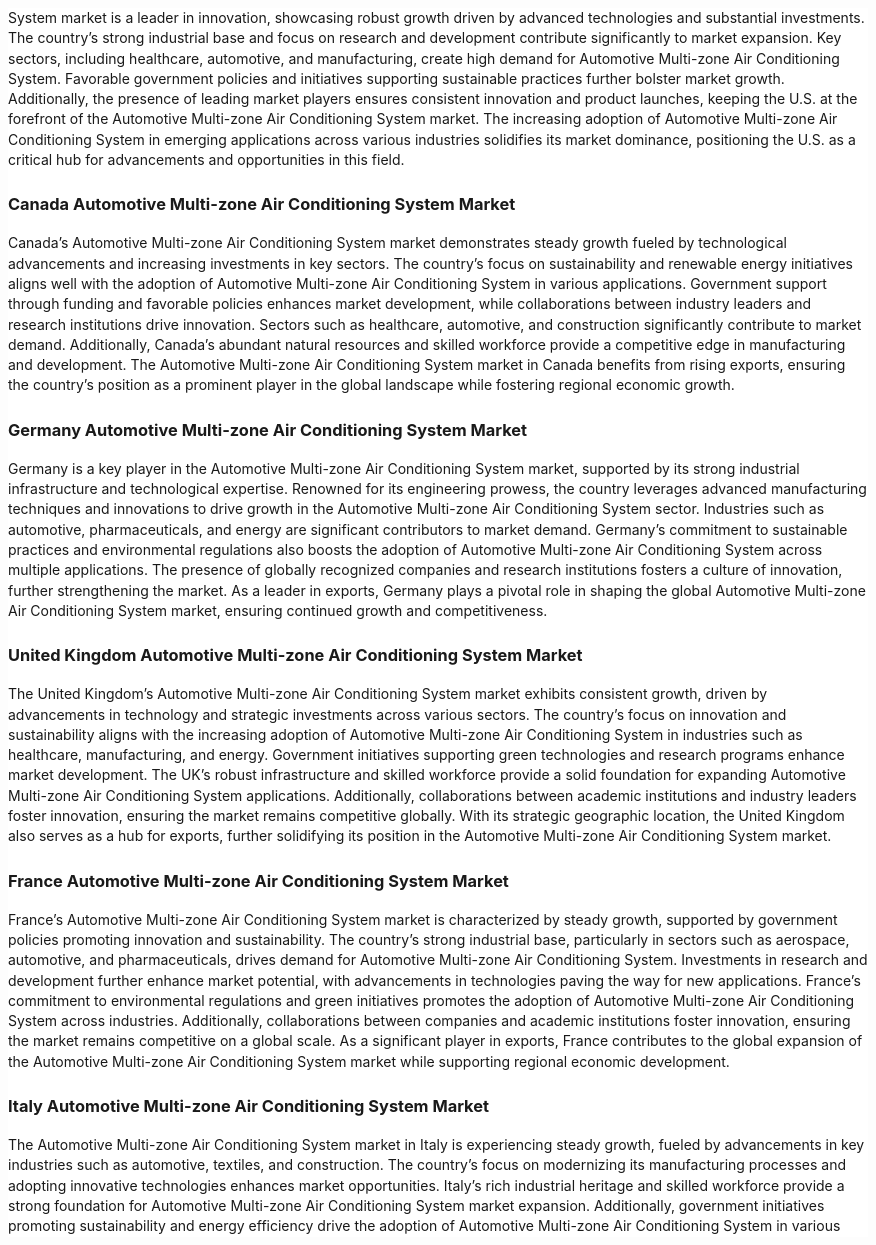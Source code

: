 System market is a leader in innovation, showcasing robust growth driven by advanced technologies and substantial investments. The country&rsquo;s strong industrial base and focus on research and development contribute significantly to market expansion. Key sectors, including healthcare, automotive, and manufacturing, create high demand for Automotive Multi-zone Air Conditioning System. Favorable government policies and initiatives supporting sustainable practices further bolster market growth. Additionally, the presence of leading market players ensures consistent innovation and product launches, keeping the U.S. at the forefront of the Automotive Multi-zone Air Conditioning System market. The increasing adoption of Automotive Multi-zone Air Conditioning System in emerging applications across various industries solidifies its market dominance, positioning the U.S. as a critical hub for advancements and opportunities in this field.</p><h3>Canada Automotive Multi-zone Air Conditioning System Market</h3><p>Canada&rsquo;s Automotive Multi-zone Air Conditioning System market demonstrates steady growth fueled by technological advancements and increasing investments in key sectors. The country&rsquo;s focus on sustainability and renewable energy initiatives aligns well with the adoption of Automotive Multi-zone Air Conditioning System in various applications. Government support through funding and favorable policies enhances market development, while collaborations between industry leaders and research institutions drive innovation. Sectors such as healthcare, automotive, and construction significantly contribute to market demand. Additionally, Canada&rsquo;s abundant natural resources and skilled workforce provide a competitive edge in manufacturing and development. The Automotive Multi-zone Air Conditioning System market in Canada benefits from rising exports, ensuring the country&rsquo;s position as a prominent player in the global landscape while fostering regional economic growth.</p><h3>Germany Automotive Multi-zone Air Conditioning System Market</h3><p>Germany is a key player in the Automotive Multi-zone Air Conditioning System market, supported by its strong industrial infrastructure and technological expertise. Renowned for its engineering prowess, the country leverages advanced manufacturing techniques and innovations to drive growth in the Automotive Multi-zone Air Conditioning System sector. Industries such as automotive, pharmaceuticals, and energy are significant contributors to market demand. Germany&rsquo;s commitment to sustainable practices and environmental regulations also boosts the adoption of Automotive Multi-zone Air Conditioning System across multiple applications. The presence of globally recognized companies and research institutions fosters a culture of innovation, further strengthening the market. As a leader in exports, Germany plays a pivotal role in shaping the global Automotive Multi-zone Air Conditioning System market, ensuring continued growth and competitiveness.</p><h3>United Kingdom Automotive Multi-zone Air Conditioning System Market</h3><p>The United Kingdom&rsquo;s Automotive Multi-zone Air Conditioning System market exhibits consistent growth, driven by advancements in technology and strategic investments across various sectors. The country&rsquo;s focus on innovation and sustainability aligns with the increasing adoption of Automotive Multi-zone Air Conditioning System in industries such as healthcare, manufacturing, and energy. Government initiatives supporting green technologies and research programs enhance market development. The UK&rsquo;s robust infrastructure and skilled workforce provide a solid foundation for expanding Automotive Multi-zone Air Conditioning System applications. Additionally, collaborations between academic institutions and industry leaders foster innovation, ensuring the market remains competitive globally. With its strategic geographic location, the United Kingdom also serves as a hub for exports, further solidifying its position in the Automotive Multi-zone Air Conditioning System market.</p><h3>France Automotive Multi-zone Air Conditioning System Market</h3><p>France&rsquo;s Automotive Multi-zone Air Conditioning System market is characterized by steady growth, supported by government policies promoting innovation and sustainability. The country&rsquo;s strong industrial base, particularly in sectors such as aerospace, automotive, and pharmaceuticals, drives demand for Automotive Multi-zone Air Conditioning System. Investments in research and development further enhance market potential, with advancements in technologies paving the way for new applications. France&rsquo;s commitment to environmental regulations and green initiatives promotes the adoption of Automotive Multi-zone Air Conditioning System across industries. Additionally, collaborations between companies and academic institutions foster innovation, ensuring the market remains competitive on a global scale. As a significant player in exports, France contributes to the global expansion of the Automotive Multi-zone Air Conditioning System market while supporting regional economic development.</p><h3>Italy Automotive Multi-zone Air Conditioning System Market</h3><p>The Automotive Multi-zone Air Conditioning System market in Italy is experiencing steady growth, fueled by advancements in key industries such as automotive, textiles, and construction. The country&rsquo;s focus on modernizing its manufacturing processes and adopting innovative technologies enhances market opportunities. Italy&rsquo;s rich industrial heritage and skilled workforce provide a strong foundation for Automotive Multi-zone Air Conditioning System market expansion. Additionally, government initiatives promoting sustainability and energy efficiency drive the adoption of Automotive Multi-zone Air Conditioning System in various